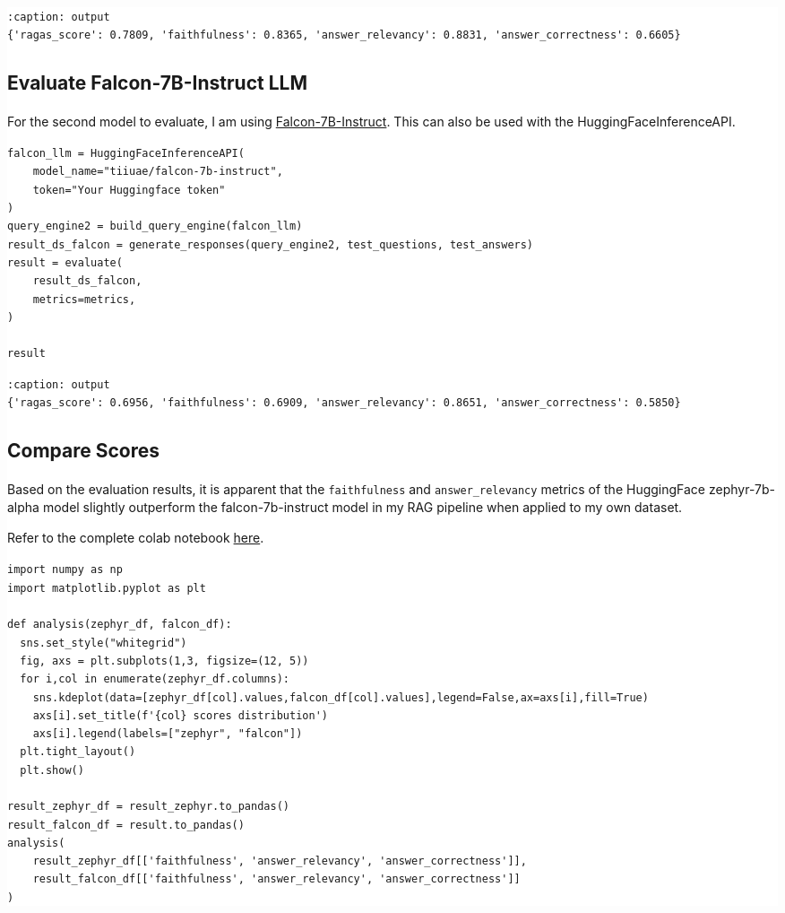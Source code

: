 ```{code-block} python
```

```{code-block}
:caption: output
{'ragas_score': 0.7809, 'faithfulness': 0.8365, 'answer_relevancy': 0.8831, 'answer_correctness': 0.6605}
```

## Evaluate Falcon-7B-Instruct LLM
For the second model to evaluate, I am using [Falcon-7B-Instruct](https://huggingface.co/tiiuae/falcon-7b-instruct). This can also be used with the HuggingFaceInferenceAPI.

```{code-block} python
falcon_llm = HuggingFaceInferenceAPI(
    model_name="tiiuae/falcon-7b-instruct",
    token="Your Huggingface token"
)
query_engine2 = build_query_engine(falcon_llm)
result_ds_falcon = generate_responses(query_engine2, test_questions, test_answers)
result = evaluate(
    result_ds_falcon,
    metrics=metrics,
)

result
```

```{code-block}
:caption: output
{'ragas_score': 0.6956, 'faithfulness': 0.6909, 'answer_relevancy': 0.8651, 'answer_correctness': 0.5850}
```

## Compare Scores

Based on the evaluation results, it is apparent that the `faithfulness` and `answer_relevancy` metrics of the HuggingFace zephyr-7b-alpha model slightly outperform the falcon-7b-instruct model in my RAG pipeline when applied to my own dataset.

Refer to the complete colab notebook [here](https://colab.research.google.com/drive/10dNeU56XLOGUJ9gRuBFryyRwoy70rIeS?usp=sharing).

```{code-block} python
import numpy as np
import matplotlib.pyplot as plt

def analysis(zephyr_df, falcon_df):
  sns.set_style("whitegrid")
  fig, axs = plt.subplots(1,3, figsize=(12, 5))
  for i,col in enumerate(zephyr_df.columns):
    sns.kdeplot(data=[zephyr_df[col].values,falcon_df[col].values],legend=False,ax=axs[i],fill=True)
    axs[i].set_title(f'{col} scores distribution')
    axs[i].legend(labels=["zephyr", "falcon"])
  plt.tight_layout()
  plt.show()

result_zephyr_df = result_zephyr.to_pandas()
result_falcon_df = result.to_pandas()
analysis(
    result_zephyr_df[['faithfulness', 'answer_relevancy', 'answer_correctness']],
    result_falcon_df[['faithfulness', 'answer_relevancy', 'answer_correctness']]
) 
```
<p align="left">